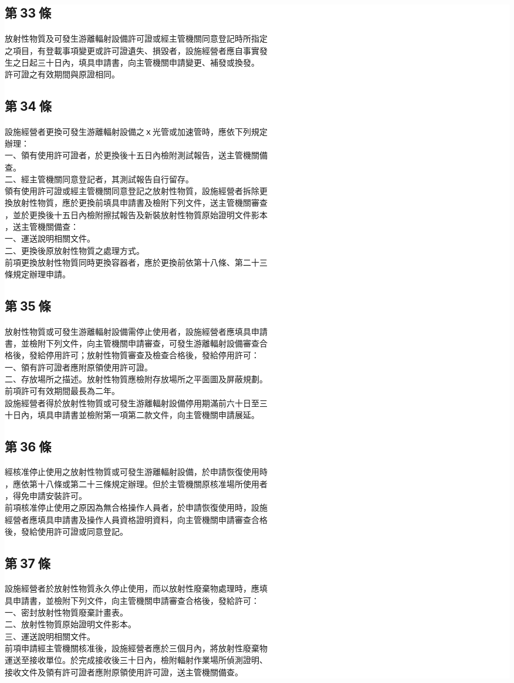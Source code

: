 第 33 條
--------
放射性物質及可發生游離輻射設備許可證或經主管機關同意登記時所指定  
之項目，有登載事項變更或許可證遺失、損毀者，設施經營者應自事實發  
生之日起三十日內，填具申請書，向主管機關申請變更、補發或換發。  
許可證之有效期間與原證相同。

第 34 條
--------
設施經營者更換可發生游離輻射設備之ｘ光管或加速管時，應依下列規定  
辦理：  
一、領有使用許可證者，於更換後十五日內檢附測試報告，送主管機關備  
    查。  
二、經主管機關同意登記者，其測試報告自行留存。   
領有使用許可證或經主管機關同意登記之放射性物質，設施經營者拆除更  
換放射性物質，應於更換前填具申請書及檢附下列文件，送主管機關審查  
，並於更換後十五日內檢附擦拭報告及新裝放射性物質原始證明文件影本  
，送主管機關備查：  
一、運送說明相關文件。   
二、更換後原放射性物質之處理方式。   
前項更換放射性物質同時更換容器者，應於更換前依第十八條、第二十三  
條規定辦理申請。

第 35 條
--------
放射性物質或可發生游離輻射設備需停止使用者，設施經營者應填具申請  
書，並檢附下列文件，向主管機關申請審查，可發生游離輻射設備審查合  
格後，發給停用許可；放射性物質審查及檢查合格後，發給停用許可：  
一、領有許可證者應附原領使用許可證。   
二、存放場所之描述。放射性物質應檢附存放場所之平面圖及屏蔽規劃。  
前項許可有效期間最長為二年。  
設施經營者得於放射性物質或可發生游離輻射設備停用期滿前六十日至三  
十日內，填具申請書並檢附第一項第二款文件，向主管機關申請展延。

第 36 條
--------
經核准停止使用之放射性物質或可發生游離輻射設備，於申請恢復使用時  
，應依第十八條或第二十三條規定辦理。但於主管機關原核准場所使用者  
，得免申請安裝許可。  
前項核准停止使用之原因為無合格操作人員者，於申請恢復使用時，設施  
經營者應填具申請書及操作人員資格證明資料，向主管機關申請審查合格  
後，發給使用許可證或同意登記。

第 37 條
--------
設施經營者於放射性物質永久停止使用，而以放射性廢棄物處理時，應填  
具申請書，並檢附下列文件，向主管機關申請審查合格後，發給許可：  
一、密封放射性物質廢棄計畫表。   
二、放射性物質原始證明文件影本。   
三、運送說明相關文件。   
前項申請經主管機關核准後，設施經營者應於三個月內，將放射性廢棄物  
運送至接收單位。於完成接收後三十日內，檢附輻射作業場所偵測證明、  
接收文件及領有許可證者應附原領使用許可證，送主管機關備查。
